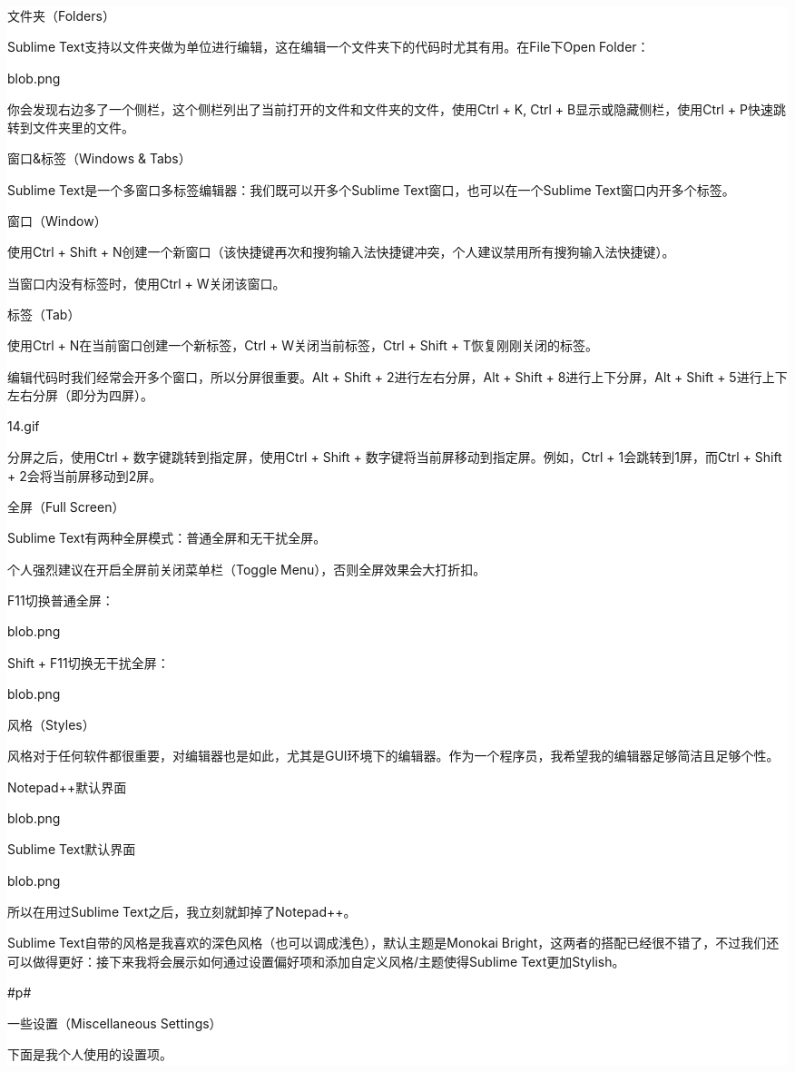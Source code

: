 文件夹（Folders）

Sublime Text支持以文件夹做为单位进行编辑，这在编辑一个文件夹下的代码时尤其有用。在File下Open Folder：

blob.png

你会发现右边多了一个侧栏，这个侧栏列出了当前打开的文件和文件夹的文件，使用Ctrl + K, Ctrl + B显示或隐藏侧栏，使用Ctrl + P快速跳转到文件夹里的文件。

窗口&标签（Windows & Tabs）

Sublime Text是一个多窗口多标签编辑器：我们既可以开多个Sublime Text窗口，也可以在一个Sublime Text窗口内开多个标签。

窗口（Window）

使用Ctrl + Shift + N创建一个新窗口（该快捷键再次和搜狗输入法快捷键冲突，个人建议禁用所有搜狗输入法快捷键）。

当窗口内没有标签时，使用Ctrl + W关闭该窗口。

标签（Tab）

使用Ctrl + N在当前窗口创建一个新标签，Ctrl + W关闭当前标签，Ctrl + Shift + T恢复刚刚关闭的标签。

编辑代码时我们经常会开多个窗口，所以分屏很重要。Alt + Shift + 2进行左右分屏，Alt + Shift + 8进行上下分屏，Alt + Shift + 5进行上下左右分屏（即分为四屏）。

14.gif

分屏之后，使用Ctrl + 数字键跳转到指定屏，使用Ctrl + Shift + 数字键将当前屏移动到指定屏。例如，Ctrl + 1会跳转到1屏，而Ctrl + Shift + 2会将当前屏移动到2屏。

全屏（Full Screen）

Sublime Text有两种全屏模式：普通全屏和无干扰全屏。

个人强烈建议在开启全屏前关闭菜单栏（Toggle Menu），否则全屏效果会大打折扣。

F11切换普通全屏：

blob.png

Shift + F11切换无干扰全屏：

blob.png

风格（Styles）

风格对于任何软件都很重要，对编辑器也是如此，尤其是GUI环境下的编辑器。作为一个程序员，我希望我的编辑器足够简洁且足够个性。

Notepad++默认界面

blob.png

Sublime Text默认界面

blob.png

所以在用过Sublime Text之后，我立刻就卸掉了Notepad++。

Sublime Text自带的风格是我喜欢的深色风格（也可以调成浅色），默认主题是Monokai Bright，这两者的搭配已经很不错了，不过我们还可以做得更好：接下来我将会展示如何通过设置偏好项和添加自定义风格/主题使得Sublime Text更加Stylish。

#p#

一些设置（Miscellaneous Settings）

下面是我个人使用的设置项。
